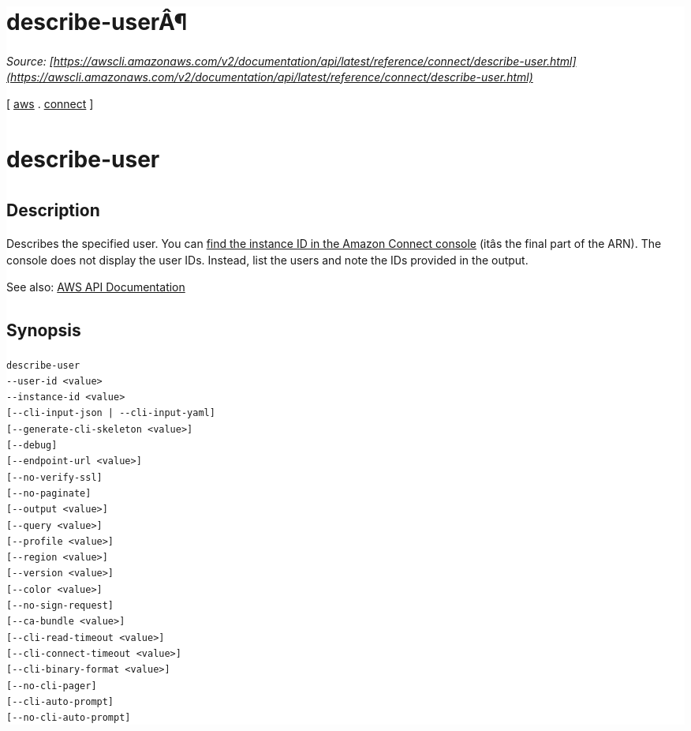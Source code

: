 # describe-userÂ¶

*Source: [https://awscli.amazonaws.com/v2/documentation/api/latest/reference/connect/describe-user.html](https://awscli.amazonaws.com/v2/documentation/api/latest/reference/connect/describe-user.html)*

[ [aws](https://awscli.amazonaws.com/v2/documentation/api/latest/reference/index.html#cli-aws) . [connect](https://awscli.amazonaws.com/v2/documentation/api/latest/reference/connect/index.html#cli-aws-connect) ]

# describe-user

## Description

Describes the specified user. You can [find the instance ID in the Amazon Connect console](https://docs.aws.amazon.com/connect/latest/adminguide/find-instance-arn.html) (itâs the final part of the ARN). The console does not display the user IDs. Instead, list the users and note the IDs provided in the output.

See also: [AWS API Documentation](https://docs.aws.amazon.com/goto/WebAPI/connect-2017-08-08/DescribeUser)

## Synopsis

```
describe-user
--user-id <value>
--instance-id <value>
[--cli-input-json | --cli-input-yaml]
[--generate-cli-skeleton <value>]
[--debug]
[--endpoint-url <value>]
[--no-verify-ssl]
[--no-paginate]
[--output <value>]
[--query <value>]
[--profile <value>]
[--region <value>]
[--version <value>]
[--color <value>]
[--no-sign-request]
[--ca-bundle <value>]
[--cli-read-timeout <value>]
[--cli-connect-timeout <value>]
[--cli-binary-format <value>]
[--no-cli-pager]
[--cli-auto-prompt]
[--no-cli-auto-prompt]
```
